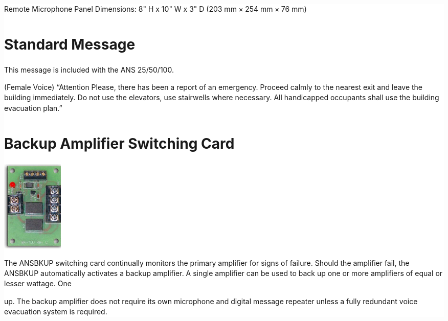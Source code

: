 Remote Microphone Panel Dimensions: 8" H x 10" W x 3" D $(203\:\mathrm{mm}\times254\:\mathrm{mm}\times76\:\mathrm{mm})$  

# Standard Message  

This message is included with the ANS 25/50/100.  

(Female Voice) “Attention Please, there has been a report of an emergency. Proceed calmly to the nearest exit and leave the building immediately. Do not use the elevators, use stairwells where necessary. All handicapped occupants shall use the building evacuation plan.”  

# Backup Amplifier Switching Card  

![](images/3677f49700e3170ba99b1a8505f998856f5045326dab2c403e921cdae2b39f59.jpg)  

The ANSBKUP switching card continually monitors the primary amplifier for signs of failure. Should the amplifier fail, the ANSBKUP automatically activates a backup amplifier.  A single amplifier can be used to back up one or more amplifiers of equal or lesser wattage. One  

up. The backup amplifier does not require its own microphone and digital message repeater unless a fully redundant voice evacuation system is required.  
